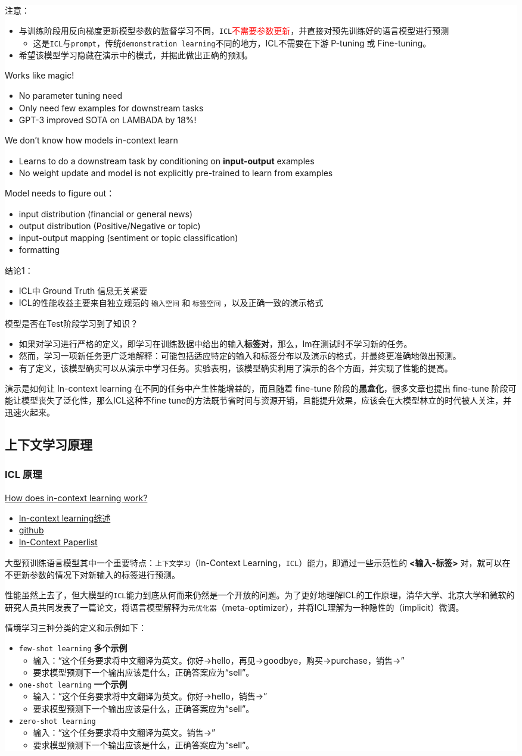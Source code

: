 注意：
- 与训练阶段用反向梯度更新模型参数的监督学习不同，`ICL`<span style='color:red'>不需要参数更新</span>，并直接对预先训练好的语言模型进行预测
  - 这是`ICL`与`prompt`，传统`demonstration learning`不同的地方，ICL不需要在下游 P-tuning 或 Fine-tuning。
- 希望该模型学习隐藏在演示中的模式，并据此做出正确的预测。

Works like magic!
- No parameter tuning need
- Only need few examples for downstream tasks
- GPT-3 improved SOTA on LAMBADA by 18%!

We don’t know how models in-context learn
- Learns to do a downstream task by conditioning on **input-output** examples
- No weight update and model is not explicitly pre-trained to learn from examples

Model needs to figure out：
- input distribution (financial or general news)
- output distribution (Positive/Negative or topic)
- input-output mapping (sentiment or topic classification)
- formatting


结论1：
- ICL中 Ground Truth 信息无关紧要
- ICL的性能收益主要来自独立规范的 `输入空间` 和 `标签空间` ，以及正确一致的演示格式

模型是否在Test阶段学习到了知识？
- 如果对学习进行严格的定义，即学习在训练数据中给出的输入**标签对**，那么，lm在测试时不学习新的任务。
- 然而，学习一项新任务更广泛地解释：可能包括适应特定的输入和标签分布以及演示的格式，并最终更准确地做出预测。
- 有了定义，该模型确实可以从演示中学习任务。实验表明，该模型确实利用了演示的各个方面，并实现了性能的提高。

演示是如何让 In-context learning 在不同的任务中产生性能增益的，而且随着 fine-tune 阶段的**黑盒化**，很多文章也提出 fine-tune 阶段可能让模型丧失了泛化性，那么ICL这种不fine tune的方法既节省时间与资源开销，且能提升效果，应该会在大模型林立的时代被人关注，并迅速火起来。

## 上下文学习原理

### ICL 原理

[How does in-context learning work?](http://ai.stanford.edu/blog/understanding-incontext/)
- [In-context learning综述](https://arxiv.org/pdf/2301.00234.pdf)
- [github](https://github.com/dtsip/in-context-learning)
- [In-Context Paperlist](https://github.com/dongguanting/In-Context-Learning_PaperList)

大型预训练语言模型其中一个重要特点：`上下文学习`（In-Context Learning，`ICL`）能力，即通过一些示范性的 **\<输入-标签>** 对，就可以在不更新参数的情况下对新输入的标签进行预测。

性能虽然上去了，但大模型的`ICL`能力到底从何而来仍然是一个开放的问题。为了更好地理解ICL的工作原理，清华大学、北京大学和微软的研究人员共同发表了一篇论文，将语言模型解释为`元优化器`（meta-optimizer），并将ICL理解为一种隐性的（implicit）微调。

情境学习三种分类的定义和示例如下：
- `few-shot learning` **多个示例**
  - 输入：“这个任务要求将中文翻译为英文。你好->hello，再见->goodbye，购买->purchase，销售->”
  - 要求模型预测下一个输出应该是什么，正确答案应为“sell”。
- `one-shot learning` **一个示例**
  - 输入：“这个任务要求将中文翻译为英文。你好->hello，销售->”
  - 要求模型预测下一个输出应该是什么，正确答案应为“sell”。
- `zero-shot learning`
  - 输入：“这个任务要求将中文翻译为英文。销售->”
  - 要求模型预测下一个输出应该是什么，正确答案应为“sell”。
